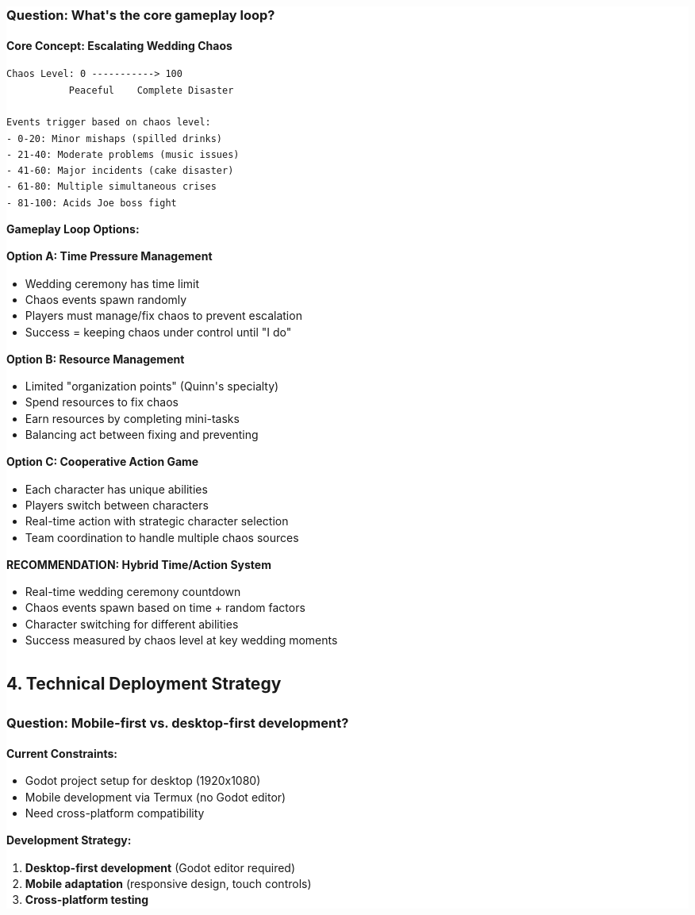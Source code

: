 ### Question: What's the core gameplay loop?

**Core Concept: Escalating Wedding Chaos**

```
Chaos Level: 0 -----------> 100
           Peaceful    Complete Disaster

Events trigger based on chaos level:
- 0-20: Minor mishaps (spilled drinks)
- 21-40: Moderate problems (music issues) 
- 41-60: Major incidents (cake disaster)
- 61-80: Multiple simultaneous crises
- 81-100: Acids Joe boss fight
```

**Gameplay Loop Options:**

**Option A: Time Pressure Management**
- Wedding ceremony has time limit
- Chaos events spawn randomly
- Players must manage/fix chaos to prevent escalation
- Success = keeping chaos under control until "I do"

**Option B: Resource Management**
- Limited "organization points" (Quinn's specialty)
- Spend resources to fix chaos
- Earn resources by completing mini-tasks
- Balancing act between fixing and preventing

**Option C: Cooperative Action Game**
- Each character has unique abilities
- Players switch between characters
- Real-time action with strategic character selection
- Team coordination to handle multiple chaos sources

**RECOMMENDATION: Hybrid Time/Action System**
- Real-time wedding ceremony countdown
- Chaos events spawn based on time + random factors
- Character switching for different abilities
- Success measured by chaos level at key wedding moments

## 4. Technical Deployment Strategy

### Question: Mobile-first vs. desktop-first development?

**Current Constraints:**
- Godot project setup for desktop (1920x1080)
- Mobile development via Termux (no Godot editor)
- Need cross-platform compatibility

**Development Strategy:**
1. **Desktop-first development** (Godot editor required)
2. **Mobile adaptation** (responsive design, touch controls)
3. **Cross-platform testing**
